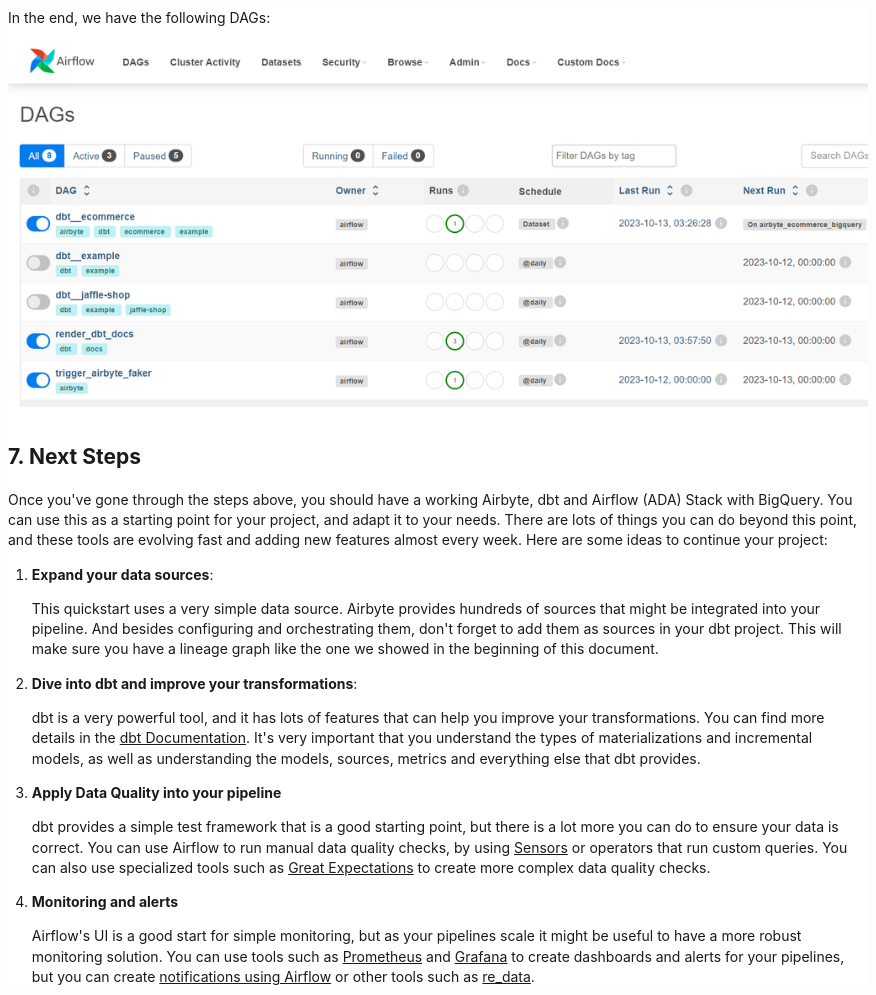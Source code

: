 In the end, we have the following DAGs:

![dbt all dags](assets/9_airflow-dags.png)

## 7. Next Steps

Once you've gone through the steps above, you should have a working Airbyte, dbt and Airflow (ADA) Stack with BigQuery. You can use this as a starting point for your project, and adapt it to your needs. There are lots of things you can do beyond this point, and these tools are evolving fast and adding new features almost every week. Here are some ideas to continue your project:

1. **Expand your data sources**:

   This quickstart uses a very simple data source. Airbyte provides hundreds of sources that might be integrated into your pipeline. And besides configuring and orchestrating them, don't forget to add them as sources in your dbt project. This will make sure you have a lineage graph like the one we showed in the beginning of this document.

2. **Dive into dbt and improve your transformations**:

   dbt is a very powerful tool, and it has lots of features that can help you improve your transformations. You can find more details in the [dbt Documentation](https://docs.getdbt.com/). It's very important that you understand the types of materializations and incremental models, as well as understanding the models, sources, metrics and everything else that dbt provides.

3. **Apply Data Quality into your pipeline**

   dbt provides a simple test framework that is a good starting point, but there is a lot more you can do to ensure your data is correct. You can use Airflow to run manual data quality checks, by using [Sensors](https://airflow.apache.org/docs/apache-airflow/stable/core-concepts/sensors.html) or operators that run custom queries. You can also use specialized tools such as [Great Expectations](https://greatexpectations.io/) to create more complex data quality checks.

4. **Monitoring and alerts**

   Airflow's UI is a good start for simple monitoring, but as your pipelines scale it might be useful to have a more robust monitoring solution. You can use tools such as [Prometheus](https://prometheus.io/) and [Grafana](https://grafana.com/) to create dashboards and alerts for your pipelines, but you can create [notifications using Airflow](https://airflow.apache.org/docs/apache-airflow/2.6.0/howto/notifications.html) or other tools such as [re_data](https://docs.getre.io/latest/docs/re_data/introduction/whatis_data/).
